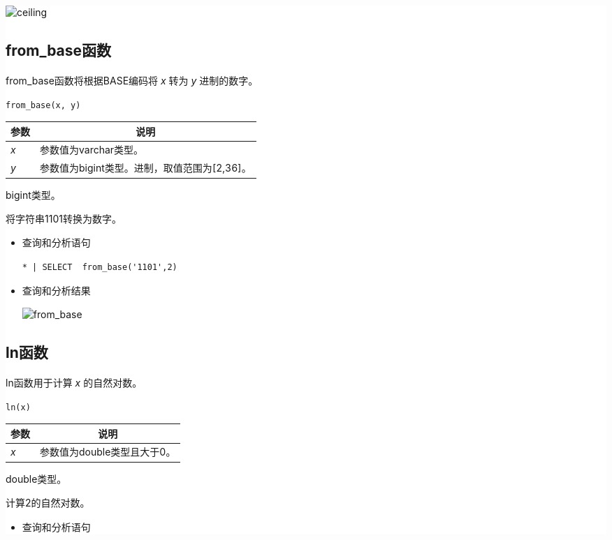   ![ceiling](https://help-static-aliyun-doc.aliyuncs.com/assets/img/zh-CN/2331518261/p301575.png)




from_base函数 
--------------------------------

from_base函数将根据BASE编码将 *x* 转为 *y* 进制的数字。

```unknow
from_base(x, y)
```



| 参数  |               说明               |
|-----|--------------------------------|
| *x* | 参数值为varchar类型。                 |
| *y* | 参数值为bigint类型。进制，取值范围为\[2,36\]。 |



bigint类型。

将字符串1101转换为数字。

* 查询和分析语句

  ```unknow
  * | SELECT  from_base('1101',2)
  ```

  

* 查询和分析结果

  ![from_base](https://help-static-aliyun-doc.aliyuncs.com/assets/img/zh-CN/0865518261/p301771.png)




ln函数 
-------------------------

ln函数用于计算 *x* 的自然对数。

```unknow
ln(x)
```



| 参数  |        说明         |
|-----|-------------------|
| *x* | 参数值为double类型且大于0。 |



double类型。

计算2的自然对数。

* 查询和分析语句
